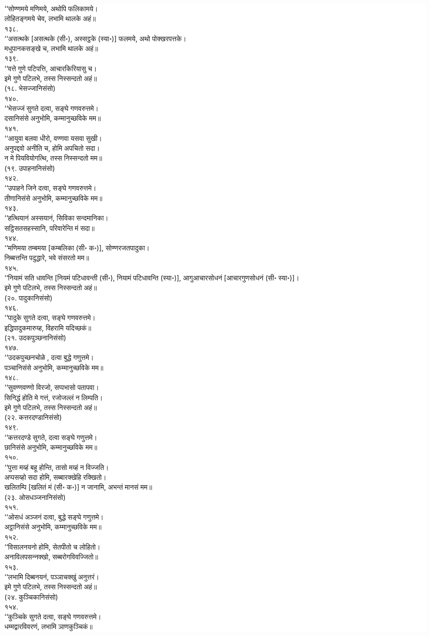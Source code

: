 ‘‘सोण्णमये मणिमये, अथोपि फलिकामये।  
लोहितङ्गमये चेव, लभामि थालके अहं॥  
१३८.  
‘‘असत्थके [असत्थके (सी॰), अस्सट्ठके (स्या॰)] फलमये, अथो पोक्खरपत्तके।  
मधुपानकसङ्खे च, लभामि थालके अहं॥  
१३९.  
‘‘वत्ते गुणे पटिपत्ति, आचारकिरियासु च।  
इमे गुणे पटिलभे, तस्स निस्सन्दतो अहं॥  
(१८. भेसज्‍जानिसंसो)  
१४०.  
‘‘भेसज्‍जं सुगते दत्वा, सङ्घे गणवरुत्तमे।  
दसानिसंसे अनुभोमि, कम्मानुच्छविके मम॥  
१४१.  
‘‘आयुवा बलवा धीरो, वण्णवा यसवा सुखी।  
अनुपद्दवो अनीति च, होमि अपचितो सदा।  
न मे पियवियोगत्थि, तस्स निस्सन्दतो मम॥  
(१९. उपाहनानिसंसो)  
१४२.  
‘‘उपाहने जिने दत्वा, सङ्घे गणवरुत्तमे।  
तीणानिसंसे अनुभोमि, कम्मानुच्छविके मम॥  
१४३.  
‘‘हत्थियानं अस्सयानं, सिविका सन्दमानिका।  
सट्ठिसतसहस्सानि, परिवारेन्ति मं सदा॥  
१४४.  
‘‘मणिमया तम्बमया [कम्बलिका (सी॰ क॰)], सोण्णरजतपादुका।  
निब्बत्तन्ति पदुद्धारे, भवे संसरतो मम॥  
१४५.  
‘‘नियामं सति धावन्ति [नियमं पटिधावन्ती (सी॰), नियामं पटिधावन्ति (स्या॰)], आगुआचारसोधनं [आचारगुणसोधनं (सी॰ स्या॰)]।  
इमे गुणे पटिलभे, तस्स निस्सन्दतो अहं॥  
(२०. पादुकानिसंसो)  
१४६.  
‘‘पादुके सुगते दत्वा, सङ्घे गणवरुत्तमे।  
इद्धिपादुकमारुय्ह, विहरामि यदिच्छकं॥  
(२१. उदकपुञ्छनानिसंसो)  
१४७.  
‘‘उदकपुच्छनचोळे , दत्वा बुद्धे गणुत्तमे।  
पञ्‍चानिसंसे अनुभोमि, कम्मानुच्छविके मम॥  
१४८.  
‘‘सुवण्णवण्णो विरजो, सप्पभासो पतापवा।  
सिनिद्धं होति मे गत्तं, रजोजल्‍लं न लिम्पति।  
इमे गुणे पटिलभे, तस्स निस्सन्दतो अहं॥  
(२२. कत्तरदण्डानिसंसो)  
१४९.  
‘‘कत्तरदण्डे सुगते, दत्वा सङ्घे गणुत्तमे।  
छानिसंसे अनुभोमि, कम्मानुच्छविके मम॥  
१५०.  
‘‘पुत्ता मय्हं बहू होन्ति, तासो मय्हं न विज्‍जति।  
अप्पसय्हो सदा होमि, सब्बारक्खेहि रक्खितो।  
खलितम्पि [खलितं मं (सी॰ क॰)] न जानामि, अभन्तं मानसं मम॥  
(२३. ओसधञ्‍जनानिसंसो)  
१५१.  
‘‘ओसधं अञ्‍जनं दत्वा, बुद्धे सङ्घे गणुत्तमे।  
अट्ठानिसंसे अनुभोमि, कम्मानुच्छविके मम॥  
१५२.  
‘‘विसालनयनो होमि, सेतपीतो च लोहितो।  
अनाविलपसन्‍नक्खो, सब्बरोगविवज्‍जितो॥  
१५३.  
‘‘लभामि दिब्बनयनं, पञ्‍ञाचक्खुं अनुत्तरं।  
इमे गुणे पटिलभे, तस्स निस्सन्दतो अहं॥  
(२४. कुञ्‍चिकानिसंसो)  
१५४.  
‘‘कुञ्‍चिके सुगते दत्वा, सङ्घे गणवरुत्तमे।  
धम्मद्वारविवरणं, लभामि ञाणकुञ्‍चिकं॥  